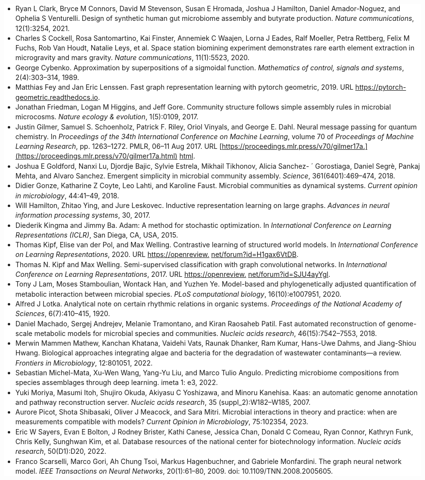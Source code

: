 - <span id="page-9-10"></span>Ryan L Clark, Bryce M Connors, David M Stevenson, Susan E Hromada, Joshua J Hamilton, Daniel Amador-Noguez, and Ophelia S Venturelli. Design of synthetic human gut microbiome assembly and butyrate production. *Nature communications*, 12(1):3254, 2021.
- <span id="page-9-1"></span>Charles S Cockell, Rosa Santomartino, Kai Finster, Annemiek C Waajen, Lorna J Eades, Ralf Moeller, Petra Rettberg, Felix M Fuchs, Rob Van Houdt, Natalie Leys, et al. Space station biomining experiment demonstrates rare earth element extraction in microgravity and mars gravity. *Nature communications*, 11(1):5523, 2020.
- <span id="page-9-6"></span>George Cybenko. Approximation by superpositions of a sigmoidal function. *Mathematics of control, signals and systems*, 2(4):303–314, 1989.
- <span id="page-9-12"></span>Matthias Fey and Jan Eric Lenssen. Fast graph representation learning with pytorch geometric, 2019. URL <https://pytorch-geometric.readthedocs.io>.
- <span id="page-10-3"></span>Jonathan Friedman, Logan M Higgins, and Jeff Gore. Community structure follows simple assembly rules in microbial microcosms. *Nature ecology & evolution*, 1(5):0109, 2017.
- <span id="page-10-9"></span>Justin Gilmer, Samuel S. Schoenholz, Patrick F. Riley, Oriol Vinyals, and George E. Dahl. Neural message passing for quantum chemistry. In *Proceedings of the 34th International Conference on Machine Learning*, volume 70 of *Proceedings of Machine Learning Research*, pp. 1263–1272. PMLR, 06–11 Aug 2017. URL [https://proceedings.mlr.press/v70/gilmer17a.](https://proceedings.mlr.press/v70/gilmer17a.html) [html](https://proceedings.mlr.press/v70/gilmer17a.html).
- <span id="page-10-4"></span>Joshua E Goldford, Nanxi Lu, Djordje Bajic, Sylvie Estrela, Mikhail Tikhonov, Alicia Sanchez- ´ Gorostiaga, Daniel Segrè, Pankaj Mehta, and Alvaro Sanchez. Emergent simplicity in microbial community assembly. *Science*, 361(6401):469–474, 2018.
- <span id="page-10-1"></span>Didier Gonze, Katharine Z Coyte, Leo Lahti, and Karoline Faust. Microbial communities as dynamical systems. *Current opinion in microbiology*, 44:41–49, 2018.
- <span id="page-10-11"></span>Will Hamilton, Zhitao Ying, and Jure Leskovec. Inductive representation learning on large graphs. *Advances in neural information processing systems*, 30, 2017.
- <span id="page-10-13"></span>Diederik Kingma and Jimmy Ba. Adam: A method for stochastic optimization. In *International Conference on Learning Representations (ICLR)*, San Diega, CA, USA, 2015.
- <span id="page-10-12"></span>Thomas Kipf, Elise van der Pol, and Max Welling. Contrastive learning of structured world models. In *International Conference on Learning Representations*, 2020. URL [https://openreview.](https://openreview.net/forum?id=H1gax6VtDB) [net/forum?id=H1gax6VtDB](https://openreview.net/forum?id=H1gax6VtDB).
- <span id="page-10-10"></span>Thomas N. Kipf and Max Welling. Semi-supervised classification with graph convolutional networks. In *International Conference on Learning Representations*, 2017. URL [https://openreview.](https://openreview.net/forum?id=SJU4ayYgl) [net/forum?id=SJU4ayYgl](https://openreview.net/forum?id=SJU4ayYgl).
- <span id="page-10-15"></span>Tony J Lam, Moses Stamboulian, Wontack Han, and Yuzhen Ye. Model-based and phylogenetically adjusted quantification of metabolic interaction between microbial species. *PLoS computational biology*, 16(10):e1007951, 2020.
- <span id="page-10-6"></span>Alfred J Lotka. Analytical note on certain rhythmic relations in organic systems. *Proceedings of the National Academy of Sciences*, 6(7):410–415, 1920.
- <span id="page-10-16"></span>Daniel Machado, Sergej Andrejev, Melanie Tramontano, and Kiran Raosaheb Patil. Fast automated reconstruction of genome-scale metabolic models for microbial species and communities. *Nucleic acids research*, 46(15):7542–7553, 2018.
- <span id="page-10-0"></span>Merwin Mammen Mathew, Kanchan Khatana, Vaidehi Vats, Raunak Dhanker, Ram Kumar, Hans-Uwe Dahms, and Jiang-Shiou Hwang. Biological approaches integrating algae and bacteria for the degradation of wastewater contaminants—a review. *Frontiers in Microbiology*, 12:801051, 2022.
- <span id="page-10-5"></span>Sebastian Michel-Mata, Xu-Wen Wang, Yang-Yu Liu, and Marco Tulio Angulo. Predicting microbiome compositions from species assemblages through deep learning. imeta 1: e3, 2022.
- <span id="page-10-7"></span>Yuki Moriya, Masumi Itoh, Shujiro Okuda, Akiyasu C Yoshizawa, and Minoru Kanehisa. Kaas: an automatic genome annotation and pathway reconstruction server. *Nucleic acids research*, 35 (suppl\_2):W182–W185, 2007.
- <span id="page-10-2"></span>Aurore Picot, Shota Shibasaki, Oliver J Meacock, and Sara Mitri. Microbial interactions in theory and practice: when are measurements compatible with models? *Current Opinion in Microbiology*, 75:102354, 2023.
- <span id="page-10-14"></span>Eric W Sayers, Evan E Bolton, J Rodney Brister, Kathi Canese, Jessica Chan, Donald C Comeau, Ryan Connor, Kathryn Funk, Chris Kelly, Sunghwan Kim, et al. Database resources of the national center for biotechnology information. *Nucleic acids research*, 50(D1):D20, 2022.
- <span id="page-10-8"></span>Franco Scarselli, Marco Gori, Ah Chung Tsoi, Markus Hagenbuchner, and Gabriele Monfardini. The graph neural network model. *IEEE Transactions on Neural Networks*, 20(1):61–80, 2009. doi: 10.1109/TNN.2008.2005605.